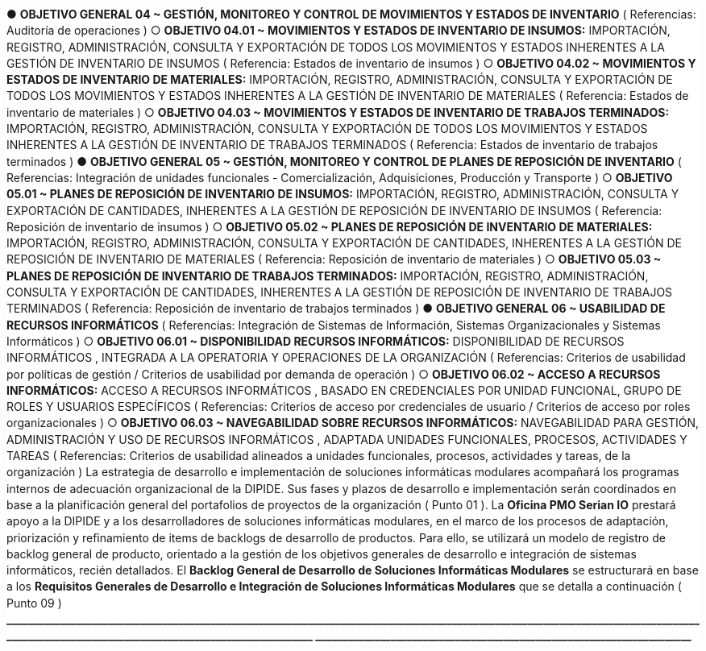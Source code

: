 ● **OBJETIVO GENERAL 04 ~ GESTIÓN, MONITOREO Y CONTROL DE MOVIMIENTOS Y ESTADOS DE INVENTARIO** ( Referencias: Auditoría de operaciones )
○ **OBJETIVO 04.01 ~ MOVIMIENTOS Y ESTADOS DE INVENTARIO DE INSUMOS:** IMPORTACIÓN, REGISTRO, ADMINISTRACIÓN, CONSULTA Y EXPORTACIÓN DE TODOS LOS
MOVIMIENTOS Y ESTADOS INHERENTES A LA GESTIÓN DE INVENTARIO DE INSUMOS ( Referencia: Estados de inventario de insumos )
○ **OBJETIVO 04.02 ~ MOVIMIENTOS Y ESTADOS DE INVENTARIO DE MATERIALES:** IMPORTACIÓN, REGISTRO, ADMINISTRACIÓN, CONSULTA Y EXPORTACIÓN DE TODOS LOS
MOVIMIENTOS Y ESTADOS INHERENTES A LA GESTIÓN DE INVENTARIO DE MATERIALES ( Referencia: Estados de inventario de materiales )
○ **OBJETIVO 04.03 ~ MOVIMIENTOS Y ESTADOS DE INVENTARIO DE TRABAJOS TERMINADOS:** IMPORTACIÓN, REGISTRO, ADMINISTRACIÓN, CONSULTA Y EXPORTACIÓN DE TODOS
LOS MOVIMIENTOS Y ESTADOS INHERENTES A LA GESTIÓN DE INVENTARIO DE TRABAJOS TERMINADOS ( Referencia: Estados de inventario de trabajos terminados )
● **OBJETIVO GENERAL 05 ~ GESTIÓN, MONITOREO Y CONTROL DE PLANES DE REPOSICIÓN DE INVENTARIO** ( Referencias: Integración de unidades funcionales - Comercialización,
Adquisiciones, Producción y Transporte )
○ **OBJETIVO 05.01 ~ PLANES DE REPOSICIÓN DE INVENTARIO DE INSUMOS:** IMPORTACIÓN, REGISTRO, ADMINISTRACIÓN, CONSULTA Y EXPORTACIÓN DE CANTIDADES, INHERENTES
A LA GESTIÓN DE REPOSICIÓN DE INVENTARIO DE INSUMOS ( Referencia: Reposición de inventario de insumos )
○ **OBJETIVO 05.02 ~ PLANES DE REPOSICIÓN DE INVENTARIO DE MATERIALES:** IMPORTACIÓN, REGISTRO, ADMINISTRACIÓN, CONSULTA Y EXPORTACIÓN DE CANTIDADES,
INHERENTES A LA GESTIÓN DE REPOSICIÓN DE INVENTARIO DE MATERIALES ( Referencia: Reposición de inventario de materiales )
○ **OBJETIVO 05.03 ~ PLANES DE REPOSICIÓN DE INVENTARIO DE TRABAJOS TERMINADOS:** IMPORTACIÓN, REGISTRO, ADMINISTRACIÓN, CONSULTA Y EXPORTACIÓN DE
CANTIDADES, INHERENTES A LA GESTIÓN DE REPOSICIÓN DE INVENTARIO DE TRABAJOS TERMINADOS ( Referencia: Reposición de inventario de trabajos terminados )
● **OBJETIVO GENERAL 06 ~ USABILIDAD DE RECURSOS INFORMÁTICOS** ( Referencias: Integración de Sistemas de Información, Sistemas Organizacionales y Sistemas Informáticos )
○ **OBJETIVO 06.01 ~ DISPONIBILIDAD RECURSOS INFORMÁTICOS:** DISPONIBILIDAD DE RECURSOS INFORMÁTICOS , INTEGRADA A LA OPERATORIA Y OPERACIONES DE LA
ORGANIZACIÓN ( Referencias: Criterios de usabilidad por políticas de gestión / Criterios de usabilidad por demanda de operación )
○ **OBJETIVO 06.02 ~ ACCESO A RECURSOS INFORMÁTICOS:** ACCESO A RECURSOS INFORMÁTICOS , BASADO EN CREDENCIALES POR UNIDAD FUNCIONAL, GRUPO DE ROLES Y
USUARIOS ESPECÍFICOS ( Referencias: Criterios de acceso por credenciales de usuario / Criterios de acceso por roles organizacionales )
○ **OBJETIVO 06.03 ~ NAVEGABILIDAD SOBRE RECURSOS INFORMÁTICOS:** NAVEGABILIDAD PARA GESTIÓN, ADMINISTRACIÓN Y USO DE RECURSOS INFORMÁTICOS , ADAPTADA
UNIDADES FUNCIONALES, PROCESOS, ACTIVIDADES Y TAREAS ( Referencias: Criterios de usabilidad alineados a unidades funcionales, procesos, actividades y tareas, de la organización )
La estrategia de desarrollo e implementación de soluciones informáticas modulares acompañará los programas internos de adecuación
organizacional de la DIPIDE. Sus fases y plazos de desarrollo e implementación serán coordinados en base a la planificación general del
portafolios de proyectos de la organización ( Punto 01 ).
La **Oficina PMO Serian IO** prestará apoyo a la DIPIDE y a los desarrolladores de soluciones informáticas modulares, en el marco de los
procesos de adaptación, priorización y refinamiento de items de backlogs de desarrollo de productos. Para ello, se utilizará un modelo de
registro de backlog general de producto, orientado a la gestión de los objetivos generales de desarrollo e integración de sistemas informáticos,
recién detallados.
El **Backlog General de Desarrollo de Soluciones Informáticas Modulares** se estructurará en base a los **Requisitos Generales de
Desarrollo e Integración de Soluciones Informáticas Modulares** que se detalla a continuación ( Punto 09 )
**__________________________________________________________________________________________________________________________________________________________________________________________
______________________________________________________________________**
